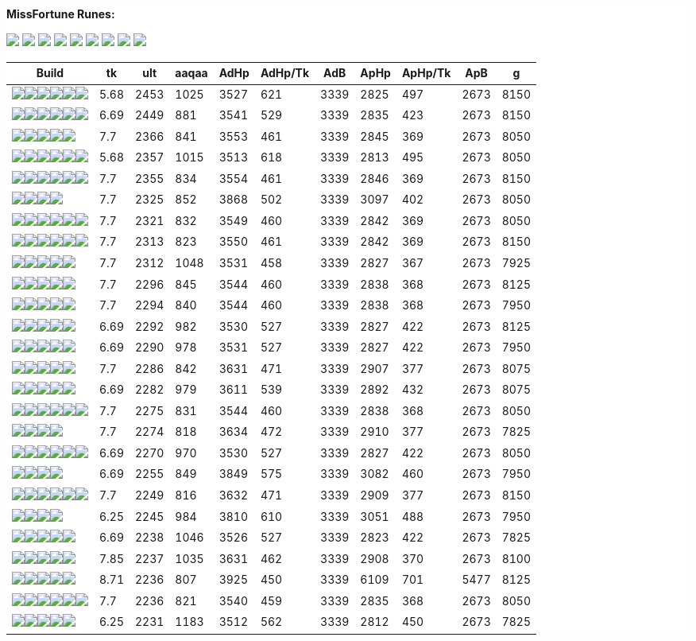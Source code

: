 

**MissFortune Runes:**


![](/Styles/Sorcery/ArcaneComet/ArcaneComet.png)
![](/Styles/Sorcery/ManaflowBand/ManaflowBand.png)
![](/Styles/Sorcery/AbsoluteFocus/AbsoluteFocus.png)
![](/Styles/Sorcery/GatheringStorm/GatheringStorm.png)
![](/Styles/Precision/LegendAlacrity/LegendAlacrity.png)
![](/Styles/Precision/CutDown/CutDown.png)
![](/StatMods/StatModsAdaptiveForceIcon.png)
![](/StatMods/StatModsAdaptiveForceIcon.png)
![](/StatMods/StatModsArmorIcon.png)





 Build |tk|ult|aaqaa|AdHp|AdHp/Tk|AdB|ApHp|ApHp/Tk|ApB|g
-|-|-|-|-|-|-|-|-|-|-
![](/item/3033.png)![](/item/3142.png)![](/item/1053.png)![](/item/1055.png)![](/item/1036.png)![](/item/1036.png)|5.68|2453|1025|3527|621|3339|2825|497|2673|8150
![](/item/6676.png)![](/item/3142.png)![](/item/1053.png)![](/item/1055.png)![](/item/1036.png)![](/item/1036.png)|6.69|2449|881|3541|529|3339|2835|423|2673|8150
![](/item/3179.png)![](/item/3142.png)![](/item/1053.png)![](/item/1055.png)![](/item/1038.png)|7.7|2366|841|3553|461|3339|2845|369|2673|8050
![](/item/6676.png)![](/item/3033.png)![](/item/1053.png)![](/item/1055.png)![](/item/1036.png)![](/item/1036.png)|5.68|2357|1015|3513|618|3339|2813|495|2673|8050
![](/item/6696.png)![](/item/3142.png)![](/item/1053.png)![](/item/1055.png)![](/item/1036.png)![](/item/1036.png)|7.7|2355|834|3554|461|3339|2846|369|2673|8150
![](/item/3072.png)![](/item/3142.png)![](/item/1055.png)![](/item/1038.png)|7.7|2325|852|3868|502|3339|3097|402|2673|8050
![](/item/3004.png)![](/item/3142.png)![](/item/1053.png)![](/item/1055.png)![](/item/1036.png)![](/item/1036.png)|7.7|2321|832|3549|460|3339|2842|369|2673|8050
![](/item/3142.png)![](/item/6693.png)![](/item/1053.png)![](/item/1055.png)![](/item/1036.png)![](/item/1036.png)|7.7|2313|823|3550|461|3339|2842|369|2673|8150
![](/item/6695.png)![](/item/3142.png)![](/item/1053.png)![](/item/1055.png)![](/item/1037.png)|7.7|2312|1048|3531|458|3339|2827|367|2673|7925
![](/item/6676.png)![](/item/3004.png)![](/item/1053.png)![](/item/1055.png)![](/item/1037.png)|7.7|2296|845|3544|460|3339|2838|368|2673|8125
![](/item/6676.png)![](/item/3179.png)![](/item/1053.png)![](/item/1055.png)![](/item/1038.png)|7.7|2294|840|3544|460|3339|2838|368|2673|7950
![](/item/3004.png)![](/item/3033.png)![](/item/1053.png)![](/item/1055.png)![](/item/1037.png)|6.69|2292|982|3530|527|3339|2827|422|2673|8125
![](/item/3179.png)![](/item/3033.png)![](/item/1053.png)![](/item/1055.png)![](/item/1038.png)|6.69|2290|978|3531|527|3339|2827|422|2673|7950
![](/item/3074.png)![](/item/6676.png)![](/item/1055.png)![](/item/1037.png)![](/item/1036.png)|7.7|2286|842|3631|471|3339|2907|377|2673|8075
![](/item/3074.png)![](/item/3033.png)![](/item/1055.png)![](/item/1037.png)![](/item/1036.png)|6.69|2282|979|3611|539|3339|2892|432|2673|8075
![](/item/6676.png)![](/item/6696.png)![](/item/1053.png)![](/item/1055.png)![](/item/1036.png)![](/item/1036.png)|7.7|2275|831|3544|460|3339|2838|368|2673|8050
![](/item/3074.png)![](/item/3142.png)![](/item/1055.png)![](/item/1037.png)|7.7|2274|818|3634|472|3339|2910|377|2673|7825
![](/item/6696.png)![](/item/3033.png)![](/item/1053.png)![](/item/1055.png)![](/item/1036.png)![](/item/1036.png)|6.69|2270|970|3530|527|3339|2827|422|2673|8050
![](/item/6676.png)![](/item/3072.png)![](/item/1055.png)![](/item/1038.png)|6.69|2255|849|3849|575|3339|3082|460|2673|7950
![](/item/3074.png)![](/item/3179.png)![](/item/1055.png)![](/item/1038.png)![](/item/1036.png)![](/item/1036.png)|7.7|2249|816|3632|471|3339|2909|377|2673|8150
![](/item/3072.png)![](/item/3033.png)![](/item/1055.png)![](/item/1038.png)|6.25|2245|984|3810|610|3339|3051|488|2673|7950
![](/item/6676.png)![](/item/6695.png)![](/item/1053.png)![](/item/1055.png)![](/item/1037.png)|6.69|2238|1046|3526|527|3339|2823|422|2673|7825
![](/item/3074.png)![](/item/6695.png)![](/item/1055.png)![](/item/1038.png)![](/item/1036.png)|7.85|2237|1035|3631|462|3339|2908|370|2673|8100
![](/item/3142.png)![](/item/3156.png)![](/item/1053.png)![](/item/1055.png)![](/item/1037.png)|8.71|2236|807|3925|450|3339|6109|701|5477|8125
![](/item/6676.png)![](/item/6693.png)![](/item/1053.png)![](/item/1055.png)![](/item/1036.png)![](/item/1036.png)|7.7|2236|821|3540|459|3339|2835|368|2673|8050
![](/item/6695.png)![](/item/3033.png)![](/item/1053.png)![](/item/1055.png)![](/item/1037.png)|6.25|2231|1183|3512|562|3339|2812|450|2673|7825
